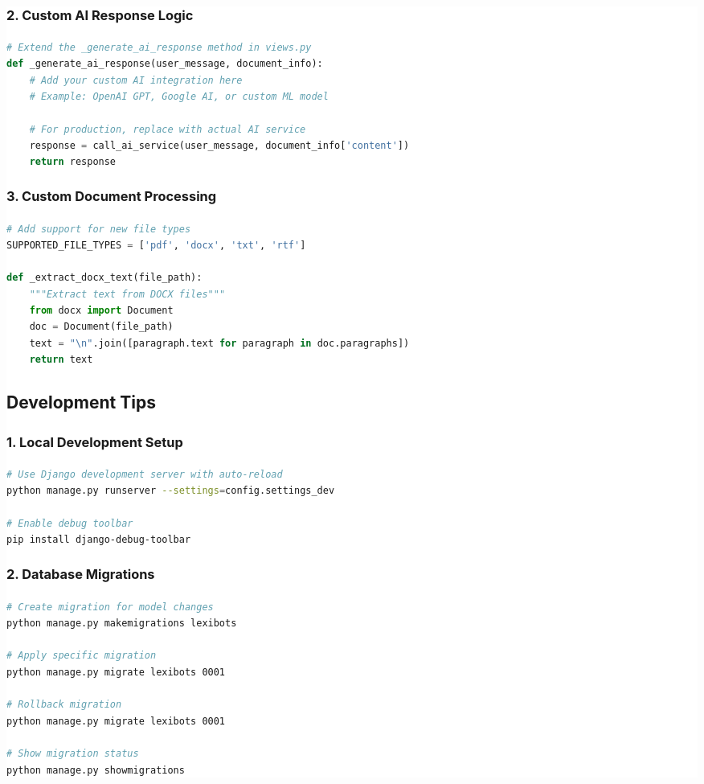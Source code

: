 ### 2. Custom AI Response Logic
```python
# Extend the _generate_ai_response method in views.py
def _generate_ai_response(user_message, document_info):
    # Add your custom AI integration here
    # Example: OpenAI GPT, Google AI, or custom ML model
    
    # For production, replace with actual AI service
    response = call_ai_service(user_message, document_info['content'])
    return response
```

### 3. Custom Document Processing
```python
# Add support for new file types
SUPPORTED_FILE_TYPES = ['pdf', 'docx', 'txt', 'rtf']

def _extract_docx_text(file_path):
    """Extract text from DOCX files"""
    from docx import Document
    doc = Document(file_path)
    text = "\n".join([paragraph.text for paragraph in doc.paragraphs])
    return text
```

## Development Tips

### 1. Local Development Setup
```bash
# Use Django development server with auto-reload
python manage.py runserver --settings=config.settings_dev

# Enable debug toolbar
pip install django-debug-toolbar
```

### 2. Database Migrations
```bash
# Create migration for model changes
python manage.py makemigrations lexibots

# Apply specific migration
python manage.py migrate lexibots 0001

# Rollback migration
python manage.py migrate lexibots 0001

# Show migration status
python manage.py showmigrations
```
